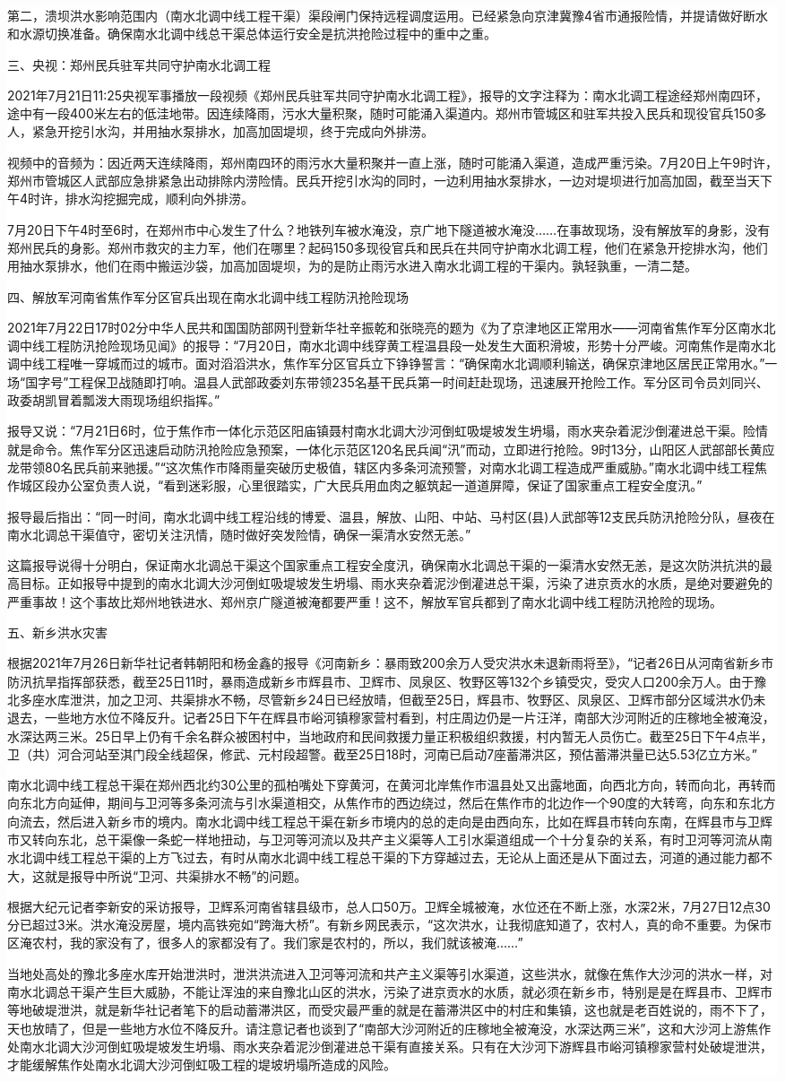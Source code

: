   第二，溃坝洪水影响范围内（南水北调中线工程干渠）渠段闸门保持远程调度运用。已经紧急向京津冀豫4省市通报险情，并提请做好断水和水源切换准备。确保南水北调中线总干渠总体运行安全是抗洪抢险过程中的重中之重。
 </p>
 <p>
  三、央视：郑州民兵驻军共同守护南水北调工程
 </p>
 <p>
  2021年7月21日11:25央视军事播放一段视频《郑州民兵驻军共同守护南水北调工程》，报导的文字注释为：南水北调工程途经郑州南四环，途中有一段400米左右的低洼地带。因连续降雨，污水大量积聚，随时可能涌入渠道内。郑州市管城区和驻军共投入民兵和现役官兵150多人，紧急开挖引水沟，并用抽水泵排水，加高加固堤坝，终于完成向外排涝。
 </p>
 <p>
  视频中的音频为：因近两天连续降雨，郑州南四环的雨污水大量积聚并一直上涨，随时可能涌入渠道，造成严重污染。7月20日上午9时许，郑州市管城区人武部应急排紧急出动排除内涝险情。民兵开挖引水沟的同时，一边利用抽水泵排水，一边对堤坝进行加高加固，截至当天下午4时许，排水沟挖掘完成，顺利向外排涝。
 </p>
 <p>
  7月20日下午4时至6时，在郑州市中心发生了什么？地铁列车被水淹没，京广地下隧道被水淹没……在事故现场，没有解放军的身影，没有郑州民兵的身影。郑州市救灾的主力军，他们在哪里？起码150多现役官兵和民兵在共同守护南水北调工程，他们在紧急开挖排水沟，他们用抽水泵排水，他们在雨中搬运沙袋，加高加固堤坝，为的是防止雨污水进入南水北调工程的干渠内。孰轻孰重，一清二楚。
 </p>
 <p>
  四、解放军河南省焦作军分区官兵出现在南水北调中线工程防汛抢险现场
 </p>
 <p>
  2021年7月22日17时02分中华人民共和国国防部网刊登新华社辛振乾和张晓亮的题为《为了京津地区正常用水——河南省焦作军分区南水北调中线工程防汛抢险现场见闻》的报导：“7月20日，南水北调中线穿黄工程温县段一处发生大面积滑坡，形势十分严峻。河南焦作是南水北调中线工程唯一穿城而过的城市。面对滔滔洪水，焦作军分区官兵立下铮铮誓言：“确保南水北调顺利输送，确保京津地区居民正常用水。”一场“国字号”工程保卫战随即打响。温县人武部政委刘东带领235名基干民兵第一时间赶赴现场，迅速展开抢险工作。军分区司令员刘同兴、政委胡凯冒着瓢泼大雨现场组织指挥。”
 </p>
 <p>
  报导又说：“7月21日6时，位于焦作市一体化示范区阳庙镇聂村南水北调大沙河倒虹吸堤坡发生坍塌，雨水夹杂着泥沙倒灌进总干渠。险情就是命令。焦作军分区迅速启动防汛抢险应急预案，一体化示范区120名民兵闻“汛”而动，立即进行抢险。9时13分，山阳区人武部部长黄应龙带领80名民兵前来驰援。”“这次焦作市降雨量突破历史极值，辖区内多条河流预警，对南水北调工程造成严重威胁。”南水北调中线工程焦作城区段办公室负责人说，“看到迷彩服，心里很踏实，广大民兵用血肉之躯筑起一道道屏障，保证了国家重点工程安全度汛。”
 </p>
 <p>
  报导最后指出：“同一时间，南水北调中线工程沿线的博爱、温县，解放、山阳、中站、马村区(县)人武部等12支民兵防汛抢险分队，昼夜在南水北调总干渠值守，密切关注汛情，随时做好突发险情，确保一渠清水安然无恙。”
 </p>
 <p>
  这篇报导说得十分明白，保证南水北调总干渠这个国家重点工程安全度汛，确保南水北调总干渠的一渠清水安然无恙，是这次防洪抗洪的最高目标。正如报导中提到的南水北调大沙河倒虹吸堤坡发生坍塌、雨水夹杂着泥沙倒灌进总干渠，污染了进京贡水的水质，是绝对要避免的严重事故！这个事故比郑州地铁进水、郑州京广隧道被淹都要严重！这不，解放军官兵都到了南水北调中线工程防汛抢险的现场。
 </p>
 <p>
  五、新乡洪水灾害
 </p>
 <p>
  根据2021年7月26日新华社记者韩朝阳和杨金鑫的报导《河南新乡：暴雨致200余万人受灾洪水未退新雨将至》，“记者26日从河南省新乡市防汛抗旱指挥部获悉，截至25日11时，暴雨造成新乡市辉县市、卫辉市、凤泉区、牧野区等132个乡镇受灾，受灾人口200余万人。由于豫北多座水库泄洪，加之卫河、共渠排水不畅，尽管新乡24日已经放晴，但截至25日，辉县市、牧野区、凤泉区、卫辉市部分区域洪水仍未退去，一些地方水位不降反升。记者25日下午在辉县市峪河镇穆家营村看到，村庄周边仍是一片汪洋，南部大沙河附近的庄稼地全被淹没，水深达两三米。25日早上仍有千余名群众被困村中，当地政府和民间救援力量正积极组织救援，村内暂无人员伤亡。截至25日下午4点半，卫（共）河合河站至淇门段全线超保，修武、元村段超警。截至25日18时，河南已启动7座蓄滞洪区，预估蓄滞洪量已达5.53亿立方米。”
 </p>
 <p>
  南水北调中线工程总干渠在郑州西北约30公里的孤柏嘴处下穿黄河，在黄河北岸焦作市温县处又出露地面，向西北方向，转而向北，再转而向东北方向延伸，期间与卫河等多条河流与引水渠道相交，从焦作市的西边绕过，然后在焦作市的北边作一个90度的大转弯，向东和东北方向流去，然后进入新乡市的境内。南水北调中线工程总干渠在新乡市境内的总的走向是由西向东，比如在辉县市转向东南，在辉县市与卫辉市又转向东北，总干渠像一条蛇一样地扭动，与卫河等河流以及共产主义渠等人工引水渠道组成一个十分复杂的关系，有时卫河等河流从南水北调中线工程总干渠的上方飞过去，有时从南水北调中线工程总干渠的下方穿越过去，无论从上面还是从下面过去，河道的通过能力都不大，这就是报导中所说“卫河、共渠排水不畅”的问题。
 </p>
 <p>
  根据大纪元记者李新安的采访报导，卫辉系河南省辖县级市，总人口50万。卫辉全城被淹，水位还在不断上涨，水深2米，7月27日12点30分已超过3米。洪水淹没房屋，境内高铁宛如“跨海大桥”。有新乡网民表示，“这次洪水，让我彻底知道了，农村人，真的命不重要。为保市区淹农村，我的家没有了，很多人的家都没有了。我们家是农村的，所以，我们就该被淹……”
 </p>
 <p>
  当地处高处的豫北多座水库开始泄洪时，泄洪洪流进入卫河等河流和共产主义渠等引水渠道，这些洪水，就像在焦作大沙河的洪水一样，对南水北调总干渠产生巨大威胁，不能让浑浊的来自豫北山区的洪水，污染了进京贡水的水质，就必须在新乡市，特别是是在辉县市、卫辉市等地破堤泄洪，就是新华社记者笔下的启动蓄滞洪区，而受灾最严重的就是在蓄滞洪区中的村庄和集镇，这也就是老百姓说的，雨不下了，天也放晴了，但是一些地方水位不降反升。请注意记者也谈到了“南部大沙河附近的庄稼地全被淹没，水深达两三米”，这和大沙河上游焦作处南水北调大沙河倒虹吸堤坡发生坍塌、雨水夹杂着泥沙倒灌进总干渠有直接关系。只有在大沙河下游辉县市峪河镇穆家营村处破堤泄洪，才能缓解焦作处南水北调大沙河倒虹吸工程的堤坡坍塌所造成的风险。
 </p>